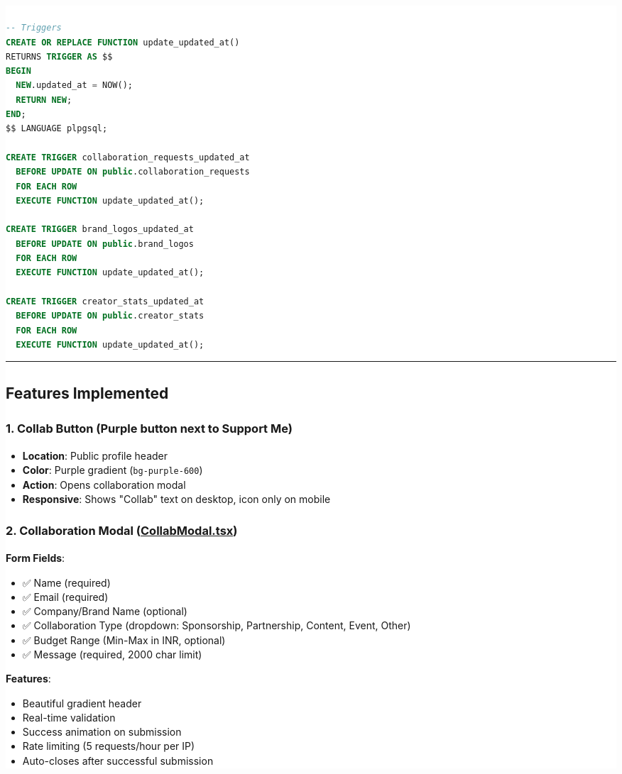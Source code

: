 ```sql

-- Triggers
CREATE OR REPLACE FUNCTION update_updated_at()
RETURNS TRIGGER AS $$
BEGIN
  NEW.updated_at = NOW();
  RETURN NEW;
END;
$$ LANGUAGE plpgsql;

CREATE TRIGGER collaboration_requests_updated_at
  BEFORE UPDATE ON public.collaboration_requests
  FOR EACH ROW
  EXECUTE FUNCTION update_updated_at();

CREATE TRIGGER brand_logos_updated_at
  BEFORE UPDATE ON public.brand_logos
  FOR EACH ROW
  EXECUTE FUNCTION update_updated_at();

CREATE TRIGGER creator_stats_updated_at
  BEFORE UPDATE ON public.creator_stats
  FOR EACH ROW
  EXECUTE FUNCTION update_updated_at();
```

---

## Features Implemented

### 1. **Collab Button** (Purple button next to Support Me)
- **Location**: Public profile header
- **Color**: Purple gradient (`bg-purple-600`)
- **Action**: Opens collaboration modal
- **Responsive**: Shows "Collab" text on desktop, icon only on mobile

### 2. **Collaboration Modal** ([CollabModal.tsx](src/components/profile/CollabModal.tsx))
**Form Fields**:
- ✅ Name (required)
- ✅ Email (required)
- ✅ Company/Brand Name (optional)
- ✅ Collaboration Type (dropdown: Sponsorship, Partnership, Content, Event, Other)
- ✅ Budget Range (Min-Max in INR, optional)
- ✅ Message (required, 2000 char limit)

**Features**:
- Beautiful gradient header
- Real-time validation
- Success animation on submission
- Rate limiting (5 requests/hour per IP)
- Auto-closes after successful submission
